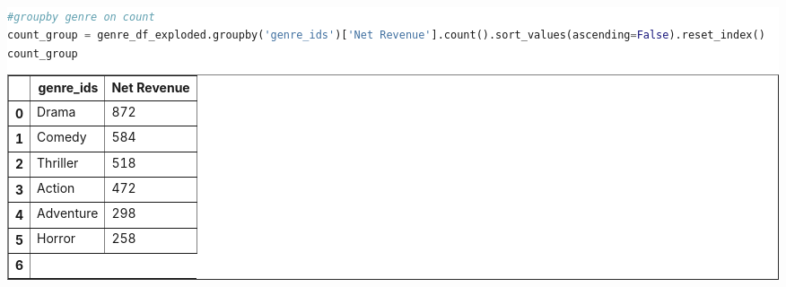 


```python
#groupby genre on count
count_group = genre_df_exploded.groupby('genre_ids')['Net Revenue'].count().sort_values(ascending=False).reset_index()
count_group
```




<div>
<style scoped>
    .dataframe tbody tr th:only-of-type {
        vertical-align: middle;
    }

    .dataframe tbody tr th {
        vertical-align: top;
    }

    .dataframe thead th {
        text-align: right;
    }
</style>
<table border="1" class="dataframe">
  <thead>
    <tr style="text-align: right;">
      <th></th>
      <th>genre_ids</th>
      <th>Net Revenue</th>
    </tr>
  </thead>
  <tbody>
    <tr>
      <th>0</th>
      <td>Drama</td>
      <td>872</td>
    </tr>
    <tr>
      <th>1</th>
      <td>Comedy</td>
      <td>584</td>
    </tr>
    <tr>
      <th>2</th>
      <td>Thriller</td>
      <td>518</td>
    </tr>
    <tr>
      <th>3</th>
      <td>Action</td>
      <td>472</td>
    </tr>
    <tr>
      <th>4</th>
      <td>Adventure</td>
      <td>298</td>
    </tr>
    <tr>
      <th>5</th>
      <td>Horror</td>
      <td>258</td>
    </tr>
    <tr>
      <th>6</th>